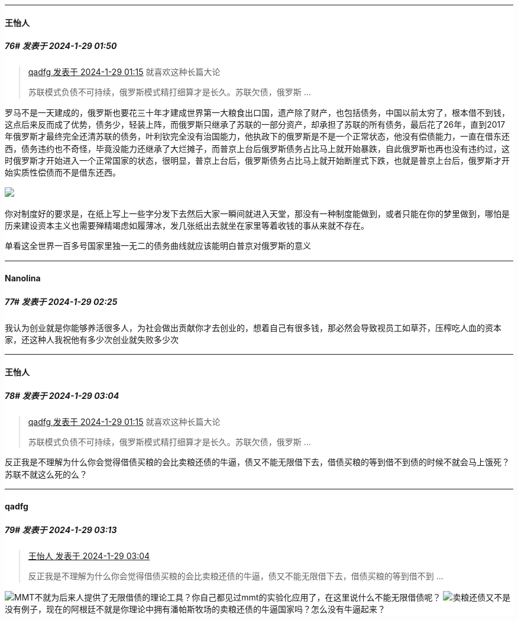 
*****

####  王怡人  
##### 76#       发表于 2024-1-29 01:50

<blockquote><a href="httphttps://bbs.saraba1st.com/2b/forum.php?mod=redirect&amp;goto=findpost&amp;pid=63810776&amp;ptid=2169870" target="_blank">qadfg 发表于 2024-1-29 01:15</a>
就喜欢这种长篇大论

苏联模式负债不可持续，俄罗斯模式精打细算才是长久。苏联欠债，俄罗斯 ...</blockquote>
罗马不是一天建成的，俄罗斯也要花三十年才建成世界第一大粮食出口国，遗产除了财产，也包括债务，中国以前太穷了，根本借不到钱，这点后来反而成了优势，债务少，轻装上阵，而俄罗斯只继承了苏联的一部分资产，却承担了苏联的所有债务，最后花了26年，直到2017年俄罗斯才最终完全还清苏联的债务，叶利钦完全没有治国能力，他执政下的俄罗斯是不是一个正常状态，他没有偿债能力，一直在借东还西，债务违约也不奇怪，毕竟没能力还继承了大烂摊子，而普京上台后俄罗斯债务占比马上就开始暴跌，自此俄罗斯也再也没有违约过，这时俄罗斯才开始进入一个正常国家的状态，很明显，普京上台后，俄罗斯债务占比马上就开始断崖式下跌，也就是普京上台后，俄罗斯才开始实质性偿债而不是借东还西。

<img src="https://p.sda1.dev/15/8a8fb57676597abebbcddf80fa4e1282/CMP_20240129013729230.png" referrerpolicy="no-referrer">

你对制度好的要求是，在纸上写上一些字分发下去然后大家一瞬间就进入天堂，那没有一种制度能做到，或者只能在你的梦里做到，哪怕是历来建设资本主义也需要殚精竭虑如履薄冰，发几张纸出去就坐在家里等着收钱的事从来就不存在。

单看这全世界一百多号国家里独一无二的债务曲线就应该能明白普京对俄罗斯的意义


*****

####  Nanolina  
##### 77#       发表于 2024-1-29 02:25

我认为创业就是你能够养活很多人，为社会做出贡献你才去创业的，想着自己有很多钱，那必然会导致视员工如草芥，压榨吃人血的资本家，还这种人我祝他有多少次创业就失败多少次


*****

####  王怡人  
##### 78#       发表于 2024-1-29 03:04

<blockquote><a href="httphttps://bbs.saraba1st.com/2b/forum.php?mod=redirect&amp;goto=findpost&amp;pid=63810776&amp;ptid=2169870" target="_blank">qadfg 发表于 2024-1-29 01:15</a>
就喜欢这种长篇大论

苏联模式负债不可持续，俄罗斯模式精打细算才是长久。苏联欠债，俄罗斯 ...</blockquote>
反正我是不理解为什么你会觉得借债买粮的会比卖粮还债的牛逼，债又不能无限借下去，借债买粮的等到借不到债的时候不就会马上饿死？苏联不就这么死的么？

*****

####  qadfg  
##### 79#       发表于 2024-1-29 03:13

<blockquote><a href="httphttps://bbs.saraba1st.com/2b/forum.php?mod=redirect&amp;goto=findpost&amp;pid=63811254&amp;ptid=2169870" target="_blank">王怡人 发表于 2024-1-29 03:04</a>

反正我是不理解为什么你会觉得借债买粮的会比卖粮还债的牛逼，债又不能无限借下去，借债买粮的等到借不到 ...</blockquote>
<img src="https://static.saraba1st.com/image/smiley/face2017/065.png" referrerpolicy="no-referrer">MMT不就为后来人提供了无限借债的理论工具？你自己都见过mmt的实验化应用了，在这里说什么不能无限借债呢？
<img src="https://static.saraba1st.com/image/smiley/face2017/067.png" referrerpolicy="no-referrer">卖粮还债又不是没有例子，现在的阿根廷不就是你理论中拥有潘帕斯牧场的卖粮还债的牛逼国家吗？怎么没有牛逼起来？
